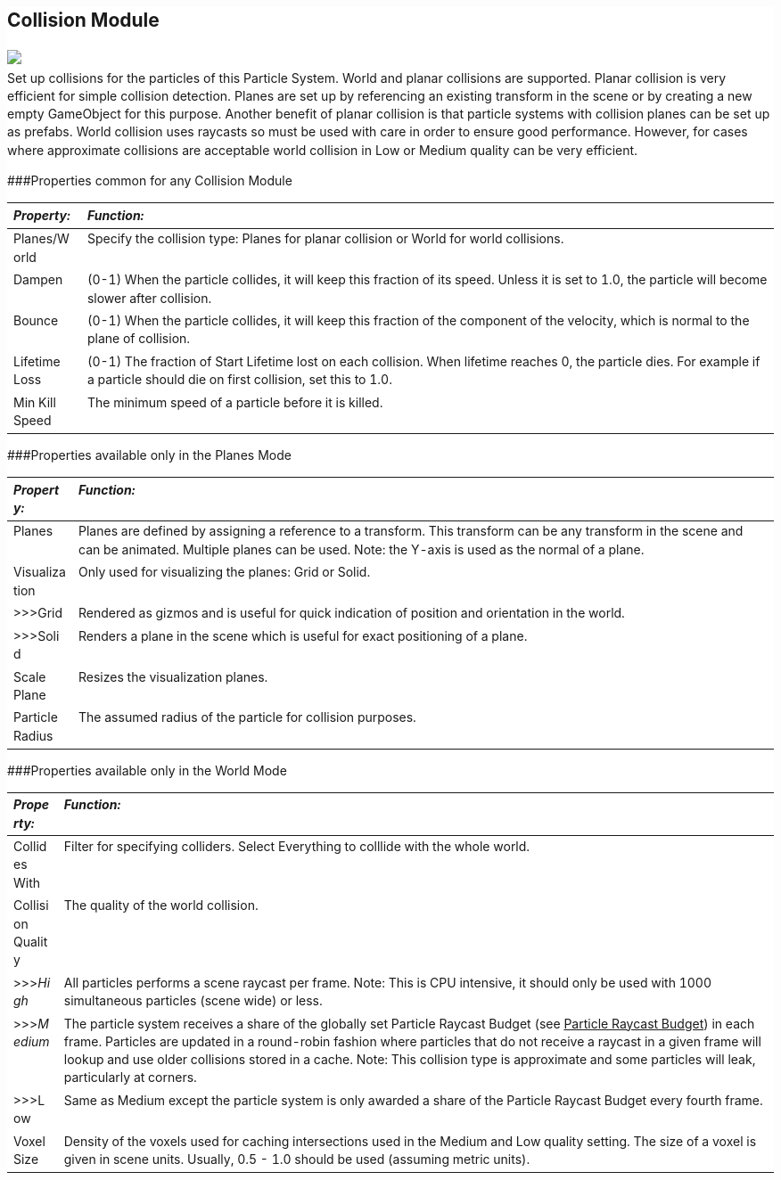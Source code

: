 
Collision Module
----------------

![](http://docwiki.hq.unity3d.com/uploads/Main/ShurikenCollisionModule40.png)  
Set up collisions for the particles of this Particle System. World and planar collisions are supported. Planar collision is very efficient for simple collision detection. Planes are set up by referencing an existing transform in the scene or by creating a new empty GameObject for this purpose. Another benefit of planar collision is that particle systems with collision planes can be set up as prefabs. World collision uses raycasts so must be used with care in order to ensure good performance. However, for cases where approximate collisions are acceptable world collision in <span class=component>Low</span> or <span class=component>Medium</span> quality can be very efficient.

###Properties common for any Collision Module

|**_Property:_** |**_Function:_** |
|:---|:---|
|<span class=component>Planes/World</span>          |Specify the collision type: <span class=component>Planes</span> for planar collision or <span class=component>World</span> for world collisions.|
|<span class=component>Dampen</span>                |(0-1) When the particle collides, it will keep this fraction of its speed. Unless it is set to 1.0, the particle will become slower after collision.|
|<span class=component>Bounce</span>                |(0-1) When the particle collides, it will keep this fraction of the component of the velocity, which is normal to the plane of collision.|
|<span class=component>Lifetime Loss</span>         |(0-1) The fraction of Start Lifetime lost on each collision. When lifetime reaches 0, the particle dies. For example if a particle should die on first collision, set this to 1.0.|
|<span class=component>Min Kill Speed</span>        |The minimum speed of a particle before it is killed.|

###Properties available only in the <span class=component>Planes</span> Mode

|**_Property:_** |**_Function:_** |
|:---|:---|
|<span class=component>Planes</span> |Planes are defined by assigning a reference to a transform. This transform can be any transform in the scene and can be animated. Multiple planes can be used. Note: the Y-axis is used as the normal of a plane.|
|<span class=component>Visualization</span>    |Only used for visualizing the planes: Grid or Solid.|
|>>><span class=component>Grid</span>           |Rendered as gizmos and is useful for quick indication of position and orientation in the world.|
|>>><span class=component>Solid</span>          |Renders a plane in the scene which is useful for exact positioning of a plane.|
|<span class=component>Scale Plane</span>      |Resizes the visualization planes.|
|<span class=component>Particle Radius</span>  |The assumed radius of the particle for collision purposes.|


###Properties available only in the <span class=component>World</span> Mode

|**_Property:_** |**_Function:_** |
|:---|:---|
|<span class=component>Collides With</span>    |Filter for specifying colliders. Select <span class=component>Everything</span> to colllide with the whole world.|
|<span class=component>Collision Quality</span>|The quality of the world collision.|
|>>><span class=component>_High_</span>           |All particles performs a scene raycast per frame. Note: This is CPU intensive, it should only be used with 1000 simultaneous particles (scene wide) or less.|
|>>><span class=component>_Medium_</span>         |The particle system receives a share of the globally set <span class=component>Particle Raycast Budget</span> (see [Particle Raycast Budget](class-QualitySettings.html)) in each frame. Particles are updated in a round-robin fashion where particles that do not receive a raycast in a given frame will lookup and use older collisions stored in a cache. Note: This collision type is approximate and some particles will leak, particularly at corners.|
|>>><span class=component>Low</span>            |Same as <span class=component>Medium</span> except the particle system is only awarded a share of the <span class=component>Particle Raycast Budget</span> every fourth frame.|
|<span class=component>Voxel Size</span>         |Density of the voxels used for caching intersections used in the <span class=component>Medium</span> and <span class=component>Low</span> quality setting. The size of a voxel is given in scene units. Usually, 0.5 - 1.0 should be used (assuming metric units).|
